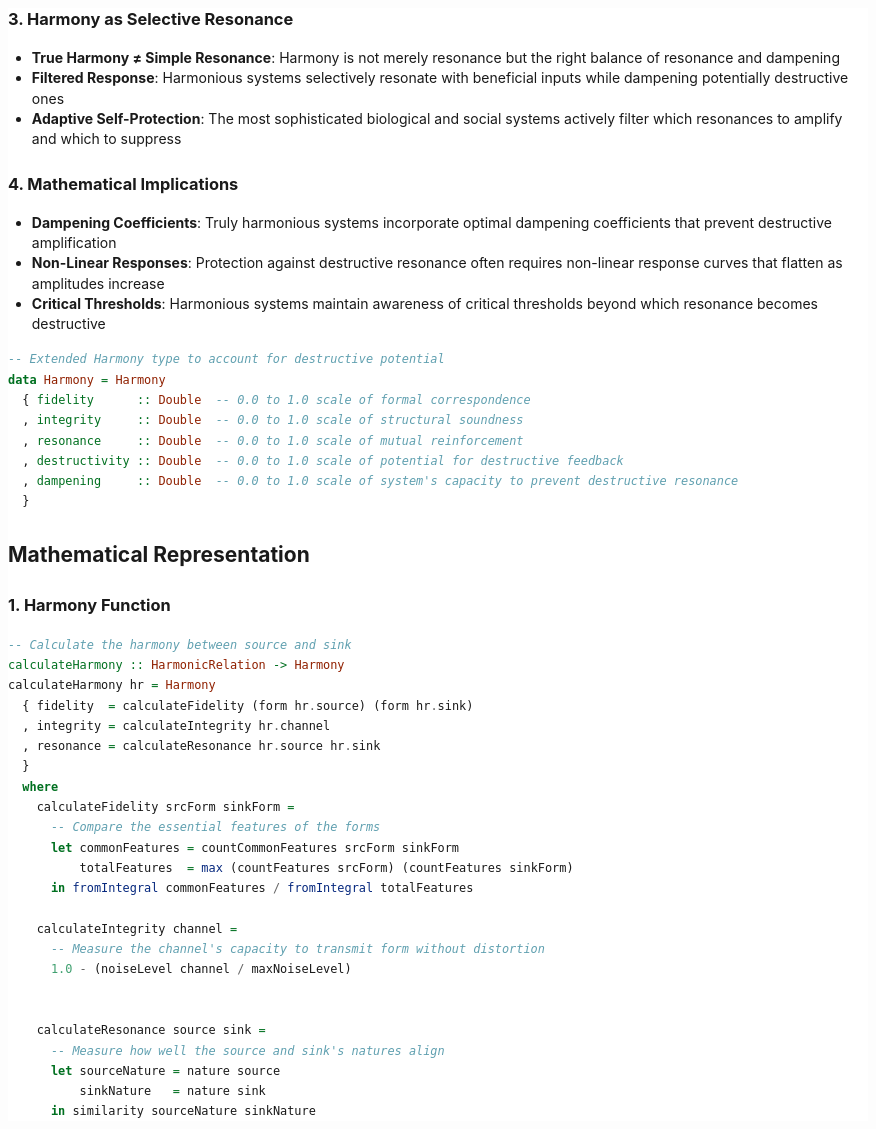 ### 3. Harmony as Selective Resonance
- **True Harmony ≠ Simple Resonance**: Harmony is not merely resonance but the right balance of resonance and dampening
- **Filtered Response**: Harmonious systems selectively resonate with beneficial inputs while dampening potentially destructive ones
- **Adaptive Self-Protection**: The most sophisticated biological and social systems actively filter which resonances to amplify and which to suppress

### 4. Mathematical Implications
- **Dampening Coefficients**: Truly harmonious systems incorporate optimal dampening coefficients that prevent destructive amplification
- **Non-Linear Responses**: Protection against destructive resonance often requires non-linear response curves that flatten as amplitudes increase
- **Critical Thresholds**: Harmonious systems maintain awareness of critical thresholds beyond which resonance becomes destructive

```haskell
-- Extended Harmony type to account for destructive potential
data Harmony = Harmony
  { fidelity      :: Double  -- 0.0 to 1.0 scale of formal correspondence
  , integrity     :: Double  -- 0.0 to 1.0 scale of structural soundness
  , resonance     :: Double  -- 0.0 to 1.0 scale of mutual reinforcement
  , destructivity :: Double  -- 0.0 to 1.0 scale of potential for destructive feedback
  , dampening     :: Double  -- 0.0 to 1.0 scale of system's capacity to prevent destructive resonance
  }
```

## Mathematical Representation

### 1. Harmony Function
```haskell
-- Calculate the harmony between source and sink
calculateHarmony :: HarmonicRelation -> Harmony
calculateHarmony hr = Harmony
  { fidelity  = calculateFidelity (form hr.source) (form hr.sink)
  , integrity = calculateIntegrity hr.channel
  , resonance = calculateResonance hr.source hr.sink
  }
  where
    calculateFidelity srcForm sinkForm =
      -- Compare the essential features of the forms
      let commonFeatures = countCommonFeatures srcForm sinkForm
          totalFeatures  = max (countFeatures srcForm) (countFeatures sinkForm)
      in fromIntegral commonFeatures / fromIntegral totalFeatures

    calculateIntegrity channel =
      -- Measure the channel's capacity to transmit form without distortion
      1.0 - (noiseLevel channel / maxNoiseLevel)


    calculateResonance source sink =
      -- Measure how well the source and sink's natures align
      let sourceNature = nature source
          sinkNature   = nature sink
      in similarity sourceNature sinkNature
```
